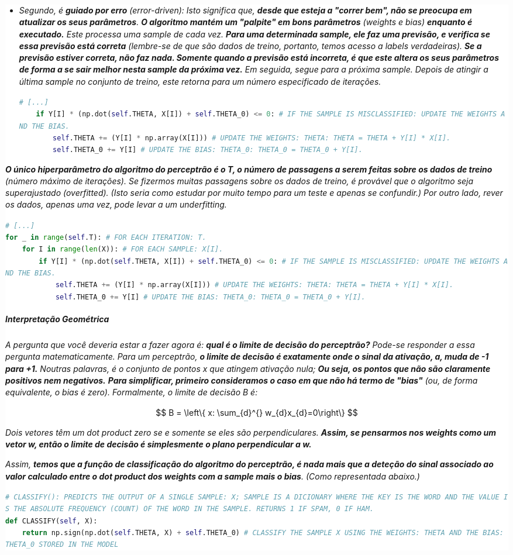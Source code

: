 - *Segundo, é ***guiado por erro*** (error-driven): Isto significa que, ***desde que esteja a "correr bem", não se preocupa em atualizar os seus parâmetros***. ***O algoritmo mantém um "palpite" em bons parâmetros*** (weights e bias) ***enquanto é executado.*** Este processa uma sample de cada vez. ***Para uma determinada sample, ele faz uma previsão, e verifica se essa previsão está correta*** (lembre-se de que são dados de treino, portanto, temos acesso a labels verdadeiras). ***Se a previsão estiver correta, não faz nada. Somente quando a previsão está incorreta, é que este altera os seus parâmetros de forma a se sair melhor nesta sample da próxima vez.*** Em seguida, segue para a próxima sample. Depois de atingir a última sample no conjunto de treino, este retorna para um número especificado de iterações.*
  
  ```python
  # [...]
      if Y[I] * (np.dot(self.THETA, X[I]) + self.THETA_0) <= 0: # IF THE SAMPLE IS MISCLASSIFIED: UPDATE THE WEIGHTS AND THE BIAS.
          self.THETA += (Y[I] * np.array(X[I])) # UPDATE THE WEIGHTS: THETA: THETA = THETA + Y[I] * X[I].
          self.THETA_0 += Y[I] # UPDATE THE BIAS: THETA_0: THETA_0 = THETA_0 + Y[I].
  ```

****O único hiperparâmetro do algoritmo do perceptrão é o T, o número de passagens a serem feitas sobre os dados de treino*** (número máximo de iterações). Se fizermos muitas passagens sobre os dados de treino, é provável que o algoritmo seja superajustado (overfitted). (Isto seria como estudar por muito tempo para um teste e apenas se confundir.) Por outro lado, rever os dados, apenas uma vez, pode levar a um underfitting.*

```python
# [...]
for _ in range(self.T): # FOR EACH ITERATION: T.
    for I in range(len(X)): # FOR EACH SAMPLE: X[I].
        if Y[I] * (np.dot(self.THETA, X[I]) + self.THETA_0) <= 0: # IF THE SAMPLE IS MISCLASSIFIED: UPDATE THE WEIGHTS AND THE BIAS.
            self.THETA += (Y[I] * np.array(X[I])) # UPDATE THE WEIGHTS: THETA: THETA = THETA + Y[I] * X[I].
            self.THETA_0 += Y[I] # UPDATE THE BIAS: THETA_0: THETA_0 = THETA_0 + Y[I].
```

##### *Interpretação Geométrica*

*A pergunta que você deveria estar a fazer agora é: ***qual é o limite de decisão do perceptrão?*** Pode-se responder a essa pergunta matematicamente. Para um perceptrão, ***o limite de decisão é exatamente onde o sinal da ativação, a, muda de -1 para +1.*** Noutras palavras, é o conjunto de pontos x que atingem ativação nula; ***Ou seja, os pontos que não são claramente positivos nem negativos.*** ***Para simplificar, primeiro consideramos o caso em que não há termo de "bias"*** (ou, de forma equivalente, o bias é zero). Formalmente, o limite de decisão B é:*

$$ B = \left\{ x: \sum_{d}^{} w_{d}x_{d}=0\right\} $$

*Dois vetores têm um dot product zero se e somente se eles são perpendiculares. ***Assim, se pensarmos nos weights como um vetor w, então o limite de decisão é simplesmente o plano perpendicular a w.****

*Assim, ***temos que a função de classificação do algoritmo do perceptrão, é nada mais que a deteção do sinal associado ao valor calculado entre o dot product dos weights com a sample mais o bias***. (Como representada abaixo.)*

```python
# CLASSIFY(): PREDICTS THE OUTPUT OF A SINGLE SAMPLE: X; SAMPLE IS A DICIONARY WHERE THE KEY IS THE WORD AND THE VALUE IS THE ABSOLUTE FREQUENCY (COUNT) OF THE WORD IN THE SAMPLE. RETURNS 1 IF SPAM, 0 IF HAM.
def CLASSIFY(self, X):
    return np.sign(np.dot(self.THETA, X) + self.THETA_0) # CLASSIFY THE SAMPLE X USING THE WEIGHTS: THETA AND THE BIAS: THETA_0 STORED IN THE MODEL
```
